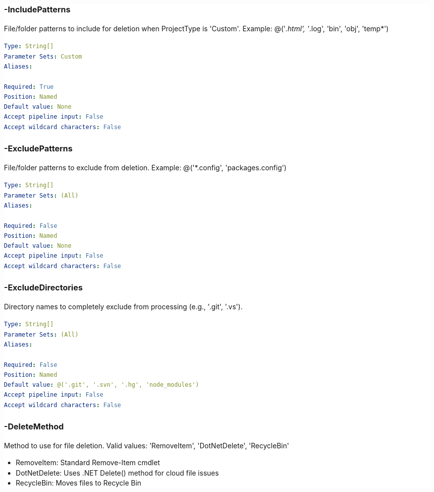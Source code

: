 ### -IncludePatterns
File/folder patterns to include for deletion when ProjectType is 'Custom'.
Example: @('*.html', '*.log', 'bin', 'obj', 'temp*')

```yaml
Type: String[]
Parameter Sets: Custom
Aliases:

Required: True
Position: Named
Default value: None
Accept pipeline input: False
Accept wildcard characters: False
```

### -ExcludePatterns
File/folder patterns to exclude from deletion.
Example: @('*.config', 'packages.config')

```yaml
Type: String[]
Parameter Sets: (All)
Aliases:

Required: False
Position: Named
Default value: None
Accept pipeline input: False
Accept wildcard characters: False
```

### -ExcludeDirectories
Directory names to completely exclude from processing (e.g., '.git', '.vs').

```yaml
Type: String[]
Parameter Sets: (All)
Aliases:

Required: False
Position: Named
Default value: @('.git', '.svn', '.hg', 'node_modules')
Accept pipeline input: False
Accept wildcard characters: False
```

### -DeleteMethod
Method to use for file deletion.
Valid values: 'RemoveItem', 'DotNetDelete', 'RecycleBin'
- RemoveItem: Standard Remove-Item cmdlet
- DotNetDelete: Uses .NET Delete() method for cloud file issues
- RecycleBin: Moves files to Recycle Bin
